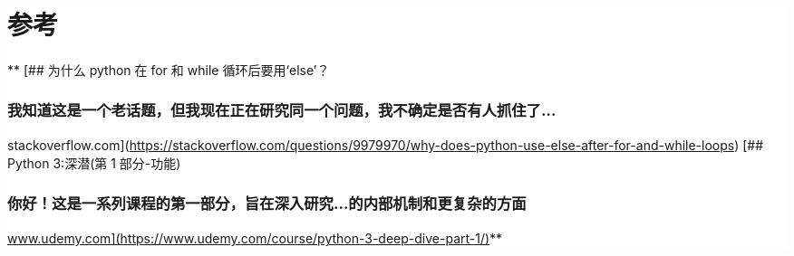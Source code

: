 # **参考**

**[](https://stackoverflow.com/questions/9979970/why-does-python-use-else-after-for-and-while-loops) [## 为什么 python 在 for 和 while 循环后要用‘else’？

### 我知道这是一个老话题，但我现在正在研究同一个问题，我不确定是否有人抓住了…

stackoverflow.com](https://stackoverflow.com/questions/9979970/why-does-python-use-else-after-for-and-while-loops) [](https://www.udemy.com/course/python-3-deep-dive-part-1/) [## Python 3:深潜(第 1 部分-功能)

### 你好！这是一系列课程的第一部分，旨在深入研究…的内部机制和更复杂的方面

www.udemy.com](https://www.udemy.com/course/python-3-deep-dive-part-1/)**